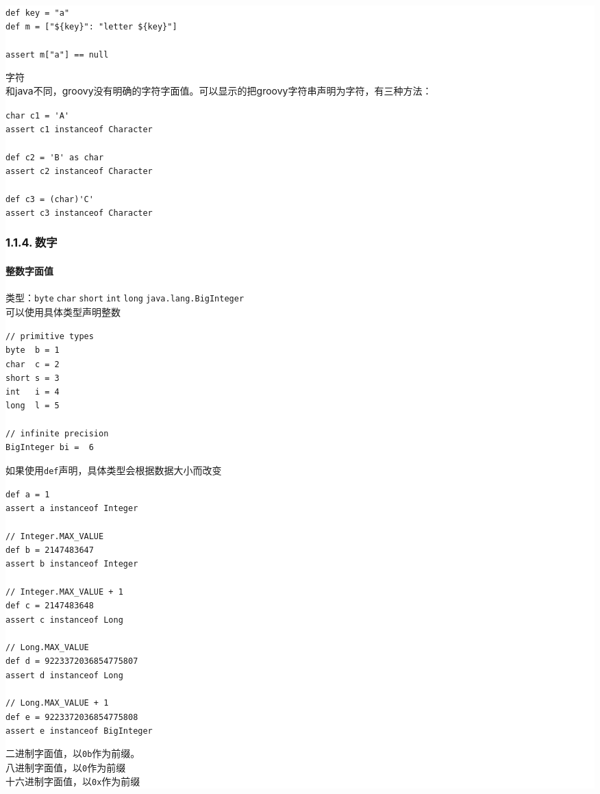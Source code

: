     def key = "a"
    def m = ["${key}": "letter ${key}"]     

    assert m["a"] == null  

字符  
和java不同，groovy没有明确的字符字面值。可以显示的把groovy字符串声明为字符，有三种方法：

    char c1 = 'A' 
    assert c1 instanceof Character

    def c2 = 'B' as char 
    assert c2 instanceof Character

    def c3 = (char)'C' 
    assert c3 instanceof Character

### 1.1.4. 数字

#### 整数字面值
类型：`byte` `char` `short` `int` `long` `java.lang.BigInteger`   
可以使用具体类型声明整数

    // primitive types
    byte  b = 1
    char  c = 2
    short s = 3
    int   i = 4
    long  l = 5

    // infinite precision
    BigInteger bi =  6

如果使用`def`声明，具体类型会根据数据大小而改变

    def a = 1
    assert a instanceof Integer

    // Integer.MAX_VALUE
    def b = 2147483647
    assert b instanceof Integer

    // Integer.MAX_VALUE + 1
    def c = 2147483648
    assert c instanceof Long

    // Long.MAX_VALUE
    def d = 9223372036854775807
    assert d instanceof Long

    // Long.MAX_VALUE + 1
    def e = 9223372036854775808
    assert e instanceof BigInteger

二进制字面值，以`0b`作为前缀。  
八进制字面值，以`0`作为前缀  
十六进制字面值，以`0x`作为前缀
